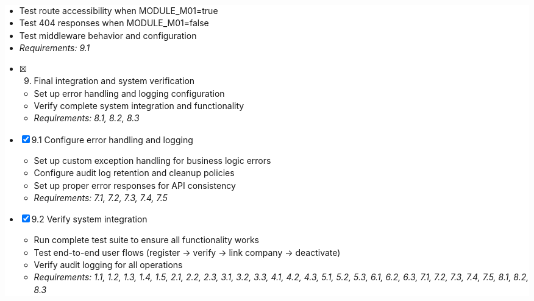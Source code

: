 

  - Test route accessibility when MODULE_M01=true
  - Test 404 responses when MODULE_M01=false
  - Test middleware behavior and configuration
  - _Requirements: 9.1_
- [x] 9. Final integration and system verification







  - Set up error handling and logging configuration
  - Verify complete system integration and functionality
  - _Requirements: 8.1, 8.2, 8.3_
- [x] 9.1 Configure error handling and logging




  - Set up custom exception handling for business logic errors
  - Configure audit log retention and cleanup policies
  - Set up proper error responses for API consistency
  - _Requirements: 7.1, 7.2, 7.3, 7.4, 7.5_
- [x] 9.2 Verify system integration





  - Run complete test suite to ensure all functionality works
  - Test end-to-end user flows (register → verify → link company → deactivate)
  - Verify audit logging for all operations
  - _Requirements: 1.1, 1.2, 1.3, 1.4, 1.5, 2.1, 2.2, 2.3, 3.1, 3.2, 3.3, 4.1, 4.2, 4.3, 5.1, 5.2, 5.3, 6.1, 6.2, 6.3, 7.1, 7.2, 7.3, 7.4, 7.5, 8.1, 8.2, 8.3_

